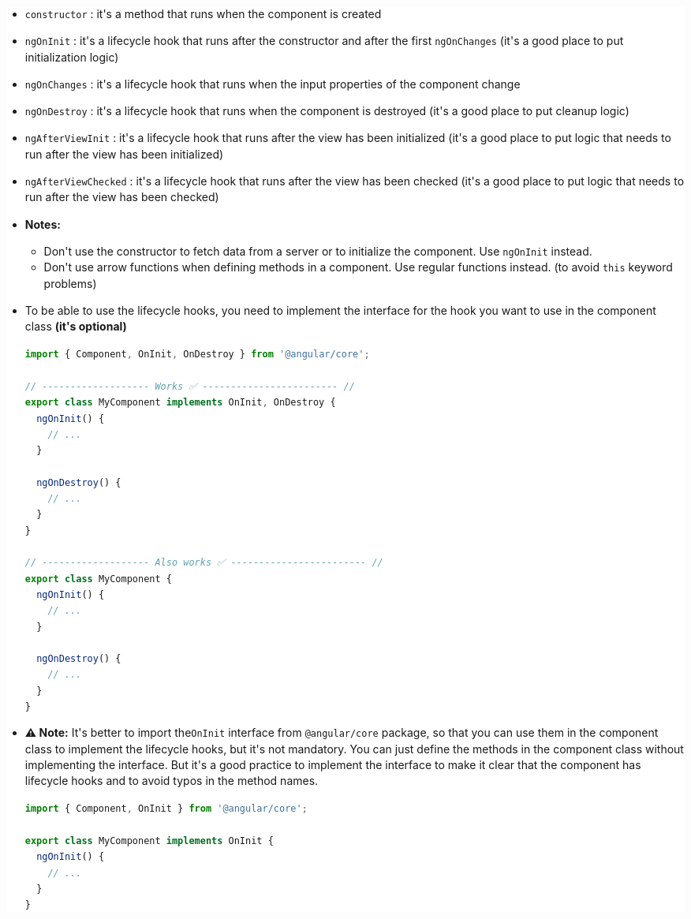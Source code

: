   - `constructor` : it's a method that runs when the component is created
  - `ngOnInit` : it's a lifecycle hook that runs after the constructor and after the first `ngOnChanges` (it's a good place to put initialization logic)
  - `ngOnChanges` : it's a lifecycle hook that runs when the input properties of the component change
  - `ngOnDestroy` : it's a lifecycle hook that runs when the component is destroyed (it's a good place to put cleanup logic)
  - `ngAfterViewInit` : it's a lifecycle hook that runs after the view has been initialized (it's a good place to put logic that needs to run after the view has been initialized)
  - `ngAfterViewChecked` : it's a lifecycle hook that runs after the view has been checked (it's a good place to put logic that needs to run after the view has been checked)
  - **Notes:**
    - Don't use the constructor to fetch data from a server or to initialize the component. Use `ngOnInit` instead.
    - Don't use arrow functions when defining methods in a component. Use regular functions instead. (to avoid `this` keyword problems)

- To be able to use the lifecycle hooks, you need to implement the interface for the hook you want to use in the component class **(it's optional)**

  ```ts
  import { Component, OnInit, OnDestroy } from '@angular/core';

  // ------------------- Works ✅ ------------------------ //
  export class MyComponent implements OnInit, OnDestroy {
    ngOnInit() {
      // ...
    }

    ngOnDestroy() {
      // ...
    }
  }

  // ------------------- Also works ✅ ------------------------ //
  export class MyComponent {
    ngOnInit() {
      // ...
    }

    ngOnDestroy() {
      // ...
    }
  }
  ```

- **⚠️ Note:** It's better to import the`OnInit` interface from `@angular/core` package, so that you can use them in the component class to implement the lifecycle hooks, but it's not mandatory. You can just define the methods in the component class without implementing the interface. But it's a good practice to implement the interface to make it clear that the component has lifecycle hooks and to avoid typos in the method names.

  ```ts
  import { Component, OnInit } from '@angular/core';

  export class MyComponent implements OnInit {
    ngOnInit() {
      // ...
    }
  }
  ```
